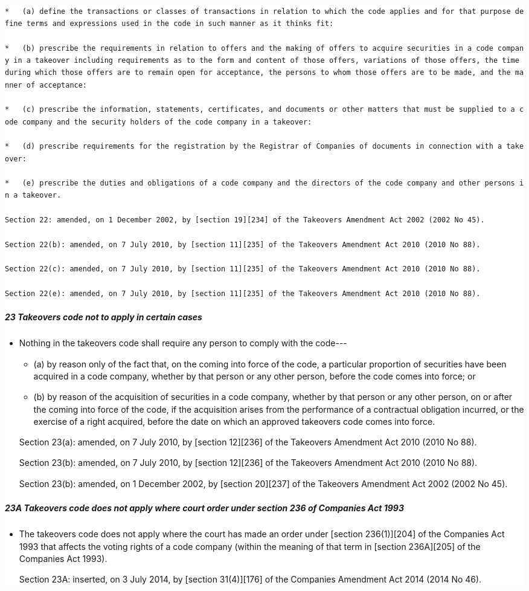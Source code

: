     *   (a) define the transactions or classes of transactions in relation to which the code applies and for that purpose define terms and expressions used in the code in such manner as it thinks fit:
    
    *   (b) prescribe the requirements in relation to offers and the making of offers to acquire securities in a code company in a takeover including requirements as to the form and content of those offers, variations of those offers, the time during which those offers are to remain open for acceptance, the persons to whom those offers are to be made, and the manner of acceptance:
    
    *   (c) prescribe the information, statements, certificates, and documents or other matters that must be supplied to a code company and the security holders of the code company in a takeover:
    
    *   (d) prescribe requirements for the registration by the Registrar of Companies of documents in connection with a takeover:
    
    *   (e) prescribe the duties and obligations of a code company and the directors of the code company and other persons in a takeover.
    
    Section 22: amended, on 1 December 2002, by [section 19][234] of the Takeovers Amendment Act 2002 (2002 No 45).
    
    Section 22(b): amended, on 7 July 2010, by [section 11][235] of the Takeovers Amendment Act 2010 (2010 No 88).
    
    Section 22(c): amended, on 7 July 2010, by [section 11][235] of the Takeovers Amendment Act 2010 (2010 No 88).
    
    Section 22(e): amended, on 7 July 2010, by [section 11][235] of the Takeovers Amendment Act 2010 (2010 No 88).

##### 23 Takeovers code not to apply in certain cases
    
*   Nothing in the takeovers code shall require any person to comply with the code---
        
    *   (a) by reason only of the fact that, on the coming into force of the code, a particular proportion of securities have been acquired in a code company, whether by that person or any other person, before the code comes into force; or
    
    *   (b) by reason of the acquisition of securities in a code company, whether by that person or any other person, on or after the coming into force of the code, if the acquisition arises from the performance of a contractual obligation incurred, or the exercise of a right acquired, before the date on which an approved takeovers code comes into force.
    
    Section 23(a): amended, on 7 July 2010, by [section 12][236] of the Takeovers Amendment Act 2010 (2010 No 88).
    
    Section 23(b): amended, on 7 July 2010, by [section 12][236] of the Takeovers Amendment Act 2010 (2010 No 88).
    
    Section 23(b): amended, on 1 December 2002, by [section 20][237] of the Takeovers Amendment Act 2002 (2002 No 45).

##### 23A Takeovers code does not apply where court order under section 236 of Companies Act 1993
    
*   The takeovers code does not apply where the court has made an order under [section 236(1)][204] of the Companies Act 1993 that affects the voting rights of a code company (within the meaning of that term in [section 236A][205] of the Companies Act 1993).
    
    Section 23A: inserted, on 3 July 2014, by [section 31(4)][176] of the Companies Amendment Act 2014 (2014 No 46).
